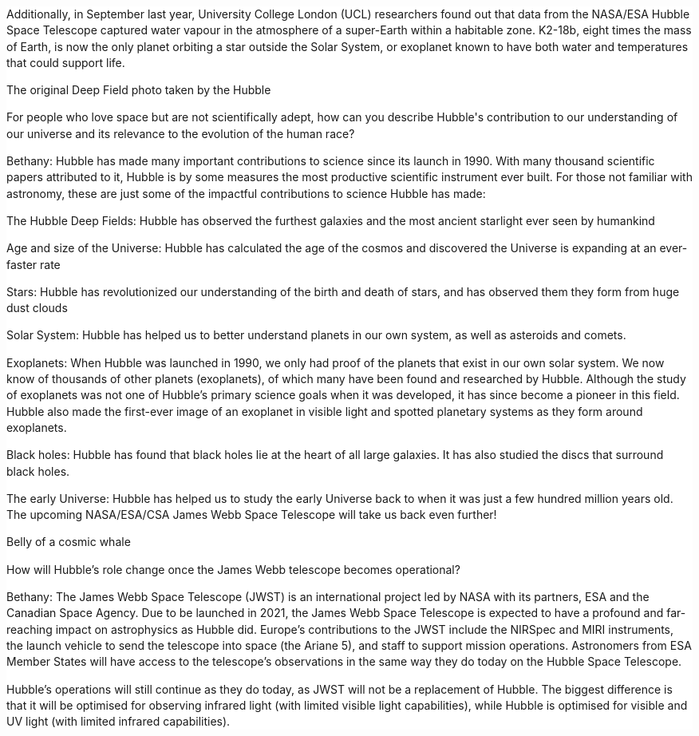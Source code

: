 Additionally, in September last year, University College London (UCL) researchers found out that data from the NASA/ESA Hubble Space Telescope captured water vapour in the atmosphere of a super-Earth within a habitable zone. K2-18b, eight times the mass of Earth, is now the only planet orbiting a star outside the Solar System, or exoplanet known to have both water and temperatures that could support life.

The original Deep Field photo taken by the Hubble

For people who love space but are not scientifically adept, how can you describe Hubble's contribution to our understanding of our universe and its relevance to the evolution of the human race?

Bethany: Hubble has made many important contributions to science since its launch in 1990. With many thousand scientific papers attributed to it, Hubble is by some measures the most productive scientific instrument ever built. For those not familiar with astronomy, these are just some of the impactful contributions to science Hubble has made:

The Hubble Deep Fields: Hubble has observed the furthest galaxies and the most ancient starlight ever seen by humankind

Age and size of the Universe: Hubble has calculated the age of the cosmos and discovered the Universe is expanding at an ever-faster rate

Stars: Hubble has revolutionized our understanding of the birth and death of stars, and has observed them they form from huge dust clouds

Solar System: Hubble has helped us to better understand planets in our own system, as well as asteroids and comets.

Exoplanets: When Hubble was launched in 1990, we only had proof of the planets that exist in our own solar system. We now know of thousands of other planets (exoplanets), of which many have been found and researched by Hubble. Although the study of exoplanets was not one of Hubble’s primary science goals when it was developed, it has since become a pioneer in this field. Hubble also made the first-ever image of an exoplanet in visible light and spotted planetary systems as they form around exoplanets.

Black holes: Hubble has found that black holes lie at the heart of all large galaxies. It has also studied the discs that surround black holes.

The early Universe: Hubble has helped us to study the early Universe back to when it was just a few hundred million years old. The upcoming NASA/ESA/CSA James Webb Space Telescope will take us back even further!

Belly of a cosmic whale

How will Hubble’s role change once the James Webb telescope becomes operational?

Bethany: The James Webb Space Telescope (JWST) is an international project led by NASA with its partners, ESA and the Canadian Space Agency. Due to be launched in 2021, the James Webb Space Telescope is expected to have a profound and far-reaching impact on astrophysics as Hubble did. Europe’s contributions to the JWST include the NIRSpec and MIRI instruments, the launch vehicle to send the telescope into space (the Ariane 5), and staff to support mission operations. Astronomers from ESA Member States will have access to the telescope’s observations in the same way they do today on the Hubble Space Telescope.

Hubble’s operations will still continue as they do today, as JWST will not be a replacement of Hubble. The biggest difference is that it will be optimised for observing infrared light (with limited visible light capabilities), while Hubble is optimised for visible and UV light (with limited infrared capabilities).
